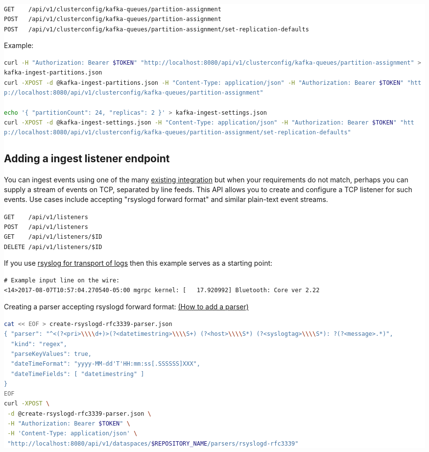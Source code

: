```text
GET    /api/v1/clusterconfig/kafka-queues/partition-assignment
POST   /api/v1/clusterconfig/kafka-queues/partition-assignment
POST   /api/v1/clusterconfig/kafka-queues/partition-assignment/set-replication-defaults
```

Example:

```bash
curl -H "Authorization: Bearer $TOKEN" "http://localhost:8080/api/v1/clusterconfig/kafka-queues/partition-assignment" > kafka-ingest-partitions.json
curl -XPOST -d @kafka-ingest-partitions.json -H "Content-Type: application/json" -H "Authorization: Bearer $TOKEN" "http://localhost:8080/api/v1/clusterconfig/kafka-queues/partition-assignment"

echo '{ "partitionCount": 24, "replicas": 2 }' > kafka-ingest-settings.json
curl -XPOST -d @kafka-ingest-settings.json -H "Content-Type: application/json" -H "Authorization: Bearer $TOKEN" "http://localhost:8080/api/v1/clusterconfig/kafka-queues/partition-assignment/set-replication-defaults"
```

## Adding a ingest listener endpoint

You can ingest events using one of the many [existing integration](/sending_logs_to_humio/integrations/) but when your requirements do
not match, perhaps you can supply a stream of events on TCP, separated by line feeds.
This API allows you to create and configure a TCP listener for such events.
Use cases include accepting "rsyslogd forward format" and similar plain-text event streams.

```text
GET    /api/v1/listeners
POST   /api/v1/listeners
GET    /api/v1/listeners/$ID
DELETE /api/v1/listeners/$ID
```

If you use [rsyslog for transport of logs](http://www.rsyslog.com/doc/v8-stable/configuration/templates.html#standard-template-for-forwarding-to-a-remote-host-rfc3164-mode)
then this example serves as a starting point:

```text
# Example input line on the wire:
<14>2017-08-07T10:57:04.270540-05:00 mgrpc kernel: [   17.920992] Bluetooth: Core ver 2.22
```

Creating a parser accepting rsyslogd forward format: [(How to add a parser)](#create-or-update-parser)

```bash
cat << EOF > create-rsyslogd-rfc3339-parser.json
{ "parser": "^<(?<pri>\\\\d+)>(?<datetimestring>\\\\S+) (?<host>\\\\S*) (?<syslogtag>\\\\S*): ?(?<message>.*)",
  "kind": "regex",
  "parseKeyValues": true,
  "dateTimeFormat": "yyyy-MM-dd'T'HH:mm:ss[.SSSSSS]XXX",
  "dateTimeFields": [ "datetimestring" ]
}
EOF
curl -XPOST \
 -d @create-rsyslogd-rfc3339-parser.json \
 -H "Authorization: Bearer $TOKEN" \
 -H 'Content-Type: application/json' \
 "http://localhost:8080/api/v1/dataspaces/$REPOSITORY_NAME/parsers/rsyslogd-rfc3339"
```
